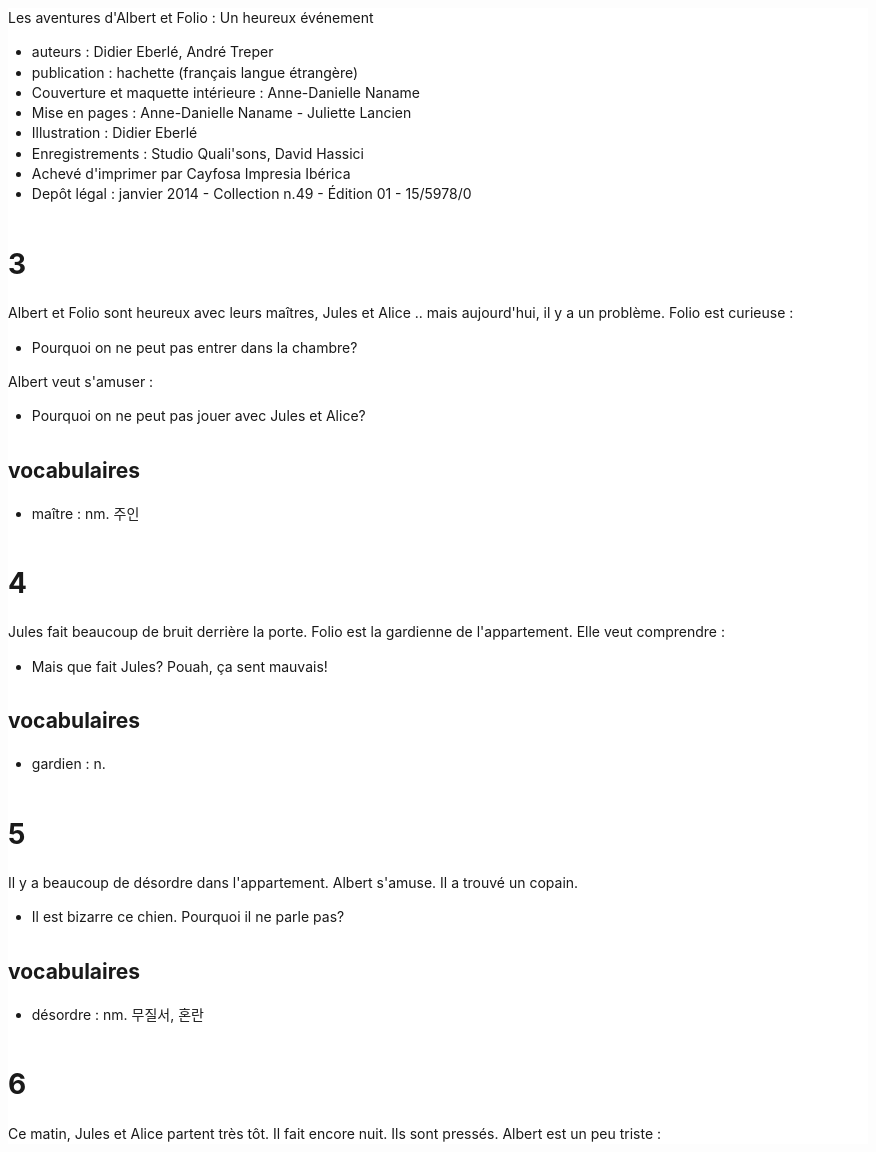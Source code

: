 Les aventures d'Albert et Folio : Un heureux événement
- auteurs : Didier Eberlé, André Treper
- publication : hachette (français langue étrangère)
- Couverture et maquette intérieure : Anne-Danielle Naname
- Mise en pages : Anne-Danielle Naname - Juliette Lancien
- Illustration : Didier Eberlé
- Enregistrements : Studio Quali'sons, David Hassici
- Achevé d'imprimer par Cayfosa Impresia Ibérica
- Depôt légal : janvier 2014 - Collection n.49 - Édition 01 - 15/5978/0

# 3
Albert et Folio sont heureux avec leurs maîtres, Jules et Alice .. mais aujourd'hui, il y a un problème.
Folio est curieuse :

- Pourquoi on ne peut pas entrer dans la chambre?

Albert veut s'amuser :

- Pourquoi on ne peut pas jouer avec Jules et Alice?

## vocabulaires
- maître : nm. 주인

# 4
Jules fait beaucoup de bruit derrière la porte.
Folio est la gardienne de l'appartement.
Elle veut comprendre :

- Mais que fait Jules?
Pouah, ça sent mauvais!

## vocabulaires
- gardien : n.

# 5
Il y a beaucoup de désordre dans l'appartement.
Albert s'amuse.
Il a trouvé un copain.

- Il est bizarre ce chien.
Pourquoi il ne parle pas?

## vocabulaires
- désordre : nm. 무질서, 혼란

# 6
Ce matin, Jules et Alice partent très tôt.
Il fait encore nuit.
Ils sont pressés.
Albert est un peu triste :
